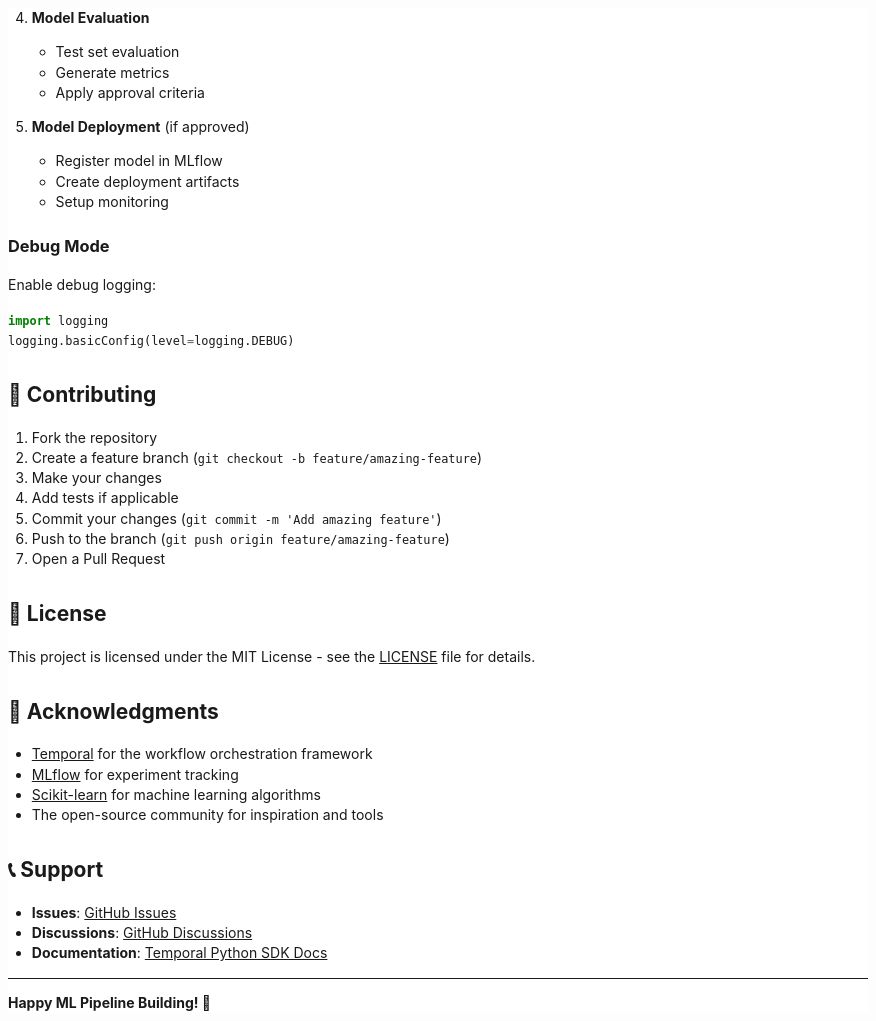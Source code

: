 4. **Model Evaluation**
   - Test set evaluation
   - Generate metrics
   - Apply approval criteria

5. **Model Deployment** (if approved)
   - Register model in MLflow
   - Create deployment artifacts
   - Setup monitoring


### Debug Mode

Enable debug logging:
```python
import logging
logging.basicConfig(level=logging.DEBUG)
```

## 🤝 Contributing

1. Fork the repository
2. Create a feature branch (`git checkout -b feature/amazing-feature`)
3. Make your changes
4. Add tests if applicable
5. Commit your changes (`git commit -m 'Add amazing feature'`)
6. Push to the branch (`git push origin feature/amazing-feature`)
7. Open a Pull Request

## 📄 License

This project is licensed under the MIT License - see the [LICENSE](LICENSE) file for details.

## 🙏 Acknowledgments

- [Temporal](https://temporal.io/) for the workflow orchestration framework
- [MLflow](https://mlflow.org/) for experiment tracking
- [Scikit-learn](https://scikit-learn.org/) for machine learning algorithms
- The open-source community for inspiration and tools

## 📞 Support

- **Issues**: [GitHub Issues](../../issues)
- **Discussions**: [GitHub Discussions](../../discussions)
- **Documentation**: [Temporal Python SDK Docs](https://docs.temporal.io/python)

---

**Happy ML Pipeline Building! 🚀**